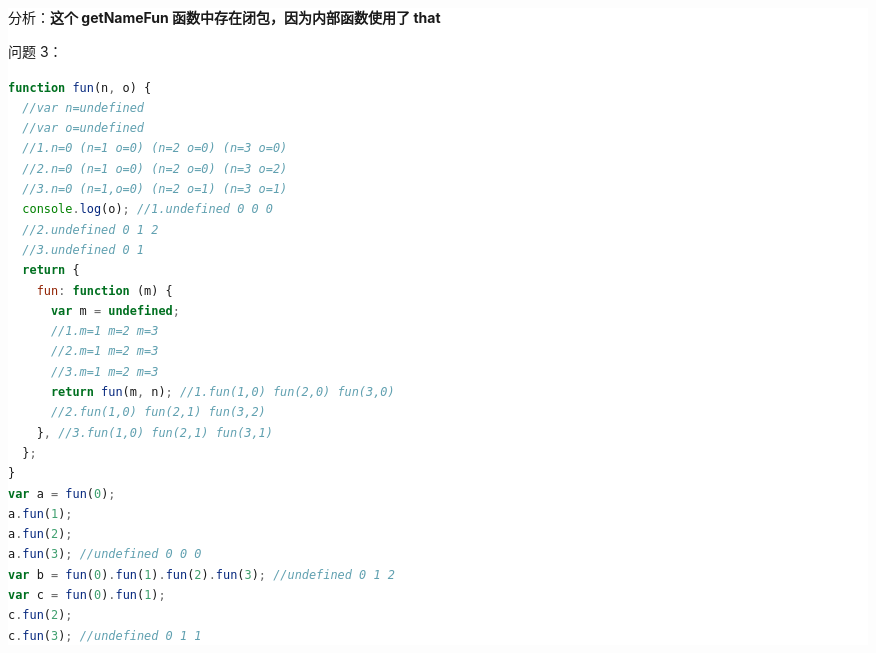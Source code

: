 分析：**这个 getNameFun 函数中存在闭包，因为内部函数使用了 that**

问题 3：

```js
function fun(n, o) {
  //var n=undefined
  //var o=undefined
  //1.n=0 (n=1 o=0) (n=2 o=0) (n=3 o=0)
  //2.n=0 (n=1 o=0) (n=2 o=0) (n=3 o=2)
  //3.n=0 (n=1,o=0) (n=2 o=1) (n=3 o=1)
  console.log(o); //1.undefined 0 0 0
  //2.undefined 0 1 2
  //3.undefined 0 1
  return {
    fun: function (m) {
      var m = undefined;
      //1.m=1 m=2 m=3
      //2.m=1 m=2 m=3
      //3.m=1 m=2 m=3
      return fun(m, n); //1.fun(1,0) fun(2,0) fun(3,0)
      //2.fun(1,0) fun(2,1) fun(3,2)
    }, //3.fun(1,0) fun(2,1) fun(3,1)
  };
}
var a = fun(0);
a.fun(1);
a.fun(2);
a.fun(3); //undefined 0 0 0
var b = fun(0).fun(1).fun(2).fun(3); //undefined 0 1 2
var c = fun(0).fun(1);
c.fun(2);
c.fun(3); //undefined 0 1 1
```
